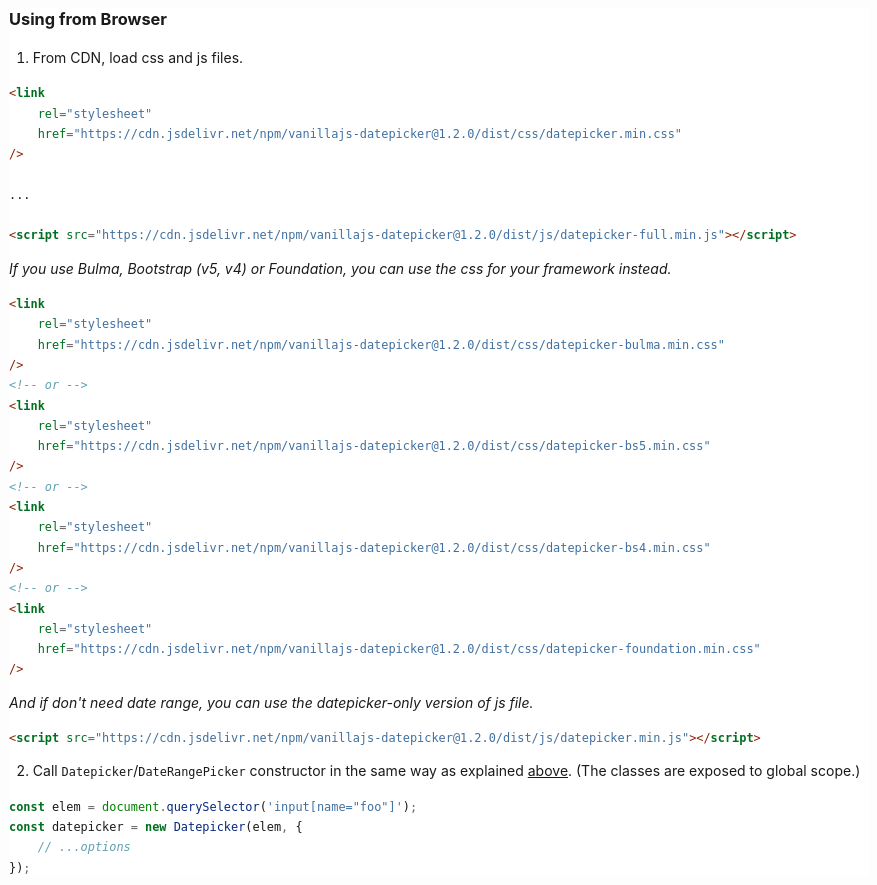 ### Using from Browser

1. From CDN, load css and js files.

```html
<link
	rel="stylesheet"
	href="https://cdn.jsdelivr.net/npm/vanillajs-datepicker@1.2.0/dist/css/datepicker.min.css"
/>

...

<script src="https://cdn.jsdelivr.net/npm/vanillajs-datepicker@1.2.0/dist/js/datepicker-full.min.js"></script>
```

_If you use Bulma, Bootstrap (v5, v4) or Foundation, you can use the css for your framework instead._

```html
<link
	rel="stylesheet"
	href="https://cdn.jsdelivr.net/npm/vanillajs-datepicker@1.2.0/dist/css/datepicker-bulma.min.css"
/>
<!-- or -->
<link
	rel="stylesheet"
	href="https://cdn.jsdelivr.net/npm/vanillajs-datepicker@1.2.0/dist/css/datepicker-bs5.min.css"
/>
<!-- or -->
<link
	rel="stylesheet"
	href="https://cdn.jsdelivr.net/npm/vanillajs-datepicker@1.2.0/dist/css/datepicker-bs4.min.css"
/>
<!-- or -->
<link
	rel="stylesheet"
	href="https://cdn.jsdelivr.net/npm/vanillajs-datepicker@1.2.0/dist/css/datepicker-foundation.min.css"
/>
```

_And if don't need date range, you can use the datepicker-only version of js file._

```html
<script src="https://cdn.jsdelivr.net/npm/vanillajs-datepicker@1.2.0/dist/js/datepicker.min.js"></script>
```

2. Call `Datepicker`/`DateRangePicker` constructor in the same way as explained [above](?id=quick-start). (The classes are exposed to global scope.)

```javascript
const elem = document.querySelector('input[name="foo"]');
const datepicker = new Datepicker(elem, {
	// ...options
});
```
